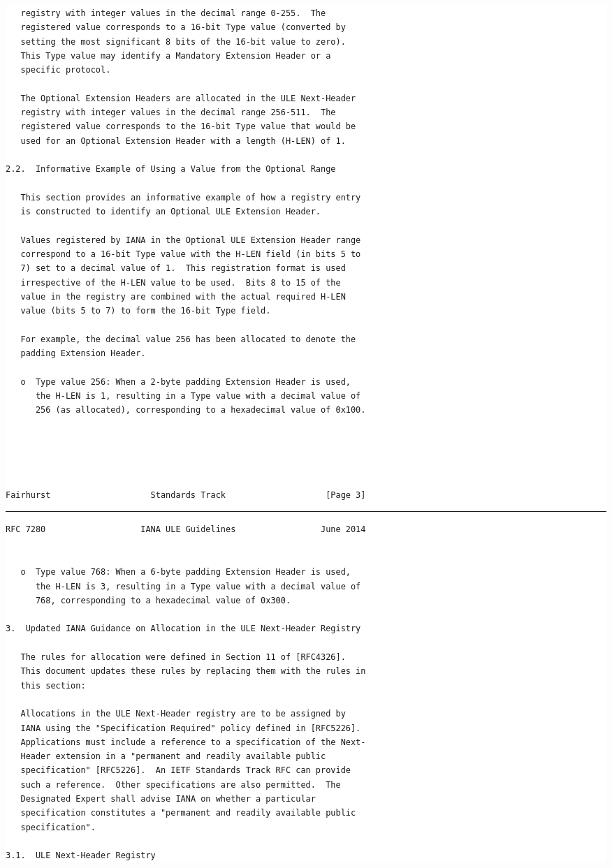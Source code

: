 ``` newpage
   registry with integer values in the decimal range 0-255.  The
   registered value corresponds to a 16-bit Type value (converted by
   setting the most significant 8 bits of the 16-bit value to zero).
   This Type value may identify a Mandatory Extension Header or a
   specific protocol.

   The Optional Extension Headers are allocated in the ULE Next-Header
   registry with integer values in the decimal range 256-511.  The
   registered value corresponds to the 16-bit Type value that would be
   used for an Optional Extension Header with a length (H-LEN) of 1.

2.2.  Informative Example of Using a Value from the Optional Range

   This section provides an informative example of how a registry entry
   is constructed to identify an Optional ULE Extension Header.

   Values registered by IANA in the Optional ULE Extension Header range
   correspond to a 16-bit Type value with the H-LEN field (in bits 5 to
   7) set to a decimal value of 1.  This registration format is used
   irrespective of the H-LEN value to be used.  Bits 8 to 15 of the
   value in the registry are combined with the actual required H-LEN
   value (bits 5 to 7) to form the 16-bit Type field.

   For example, the decimal value 256 has been allocated to denote the
   padding Extension Header.

   o  Type value 256: When a 2-byte padding Extension Header is used,
      the H-LEN is 1, resulting in a Type value with a decimal value of
      256 (as allocated), corresponding to a hexadecimal value of 0x100.





Fairhurst                    Standards Track                    [Page 3]
```

------------------------------------------------------------------------

``` newpage
RFC 7280                   IANA ULE Guidelines                 June 2014


   o  Type value 768: When a 6-byte padding Extension Header is used,
      the H-LEN is 3, resulting in a Type value with a decimal value of
      768, corresponding to a hexadecimal value of 0x300.

3.  Updated IANA Guidance on Allocation in the ULE Next-Header Registry

   The rules for allocation were defined in Section 11 of [RFC4326].
   This document updates these rules by replacing them with the rules in
   this section:

   Allocations in the ULE Next-Header registry are to be assigned by
   IANA using the "Specification Required" policy defined in [RFC5226].
   Applications must include a reference to a specification of the Next-
   Header extension in a "permanent and readily available public
   specification" [RFC5226].  An IETF Standards Track RFC can provide
   such a reference.  Other specifications are also permitted.  The
   Designated Expert shall advise IANA on whether a particular
   specification constitutes a "permanent and readily available public
   specification".

3.1.  ULE Next-Header Registry
```